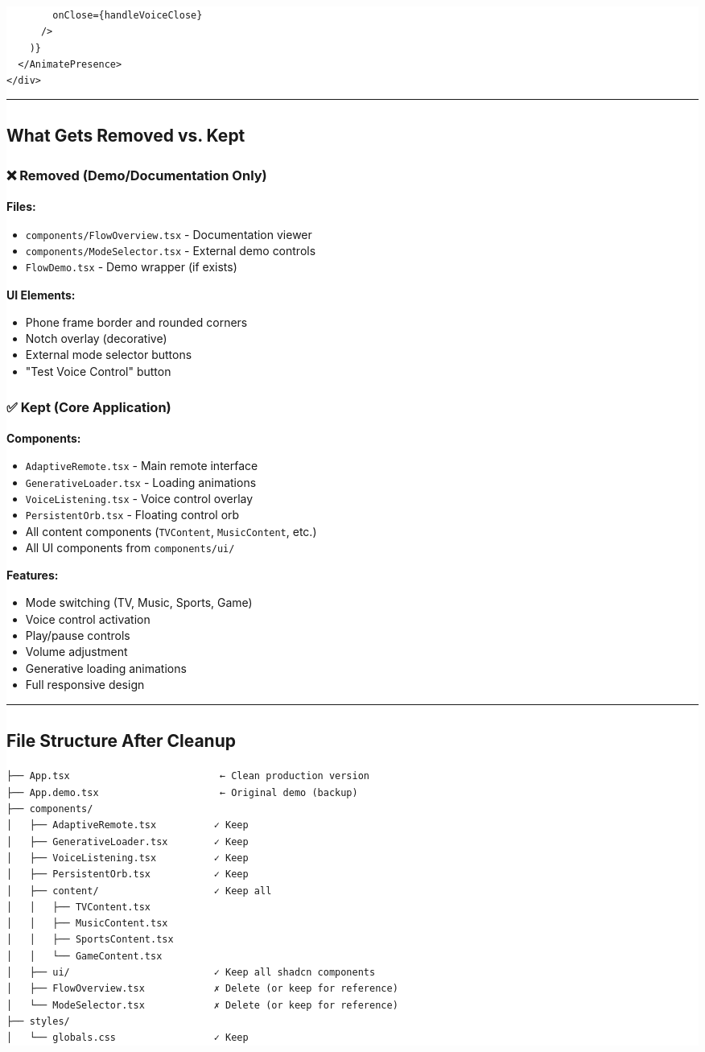    ```tsx
           onClose={handleVoiceClose}
         />
       )}
     </AnimatePresence>
   </div>
   ```

---

## What Gets Removed vs. Kept

### ❌ Removed (Demo/Documentation Only)

**Files:**
- `components/FlowOverview.tsx` - Documentation viewer
- `components/ModeSelector.tsx` - External demo controls
- `FlowDemo.tsx` - Demo wrapper (if exists)

**UI Elements:**
- Phone frame border and rounded corners
- Notch overlay (decorative)
- External mode selector buttons
- "Test Voice Control" button

### ✅ Kept (Core Application)

**Components:**
- `AdaptiveRemote.tsx` - Main remote interface
- `GenerativeLoader.tsx` - Loading animations
- `VoiceListening.tsx` - Voice control overlay
- `PersistentOrb.tsx` - Floating control orb
- All content components (`TVContent`, `MusicContent`, etc.)
- All UI components from `components/ui/`

**Features:**
- Mode switching (TV, Music, Sports, Game)
- Voice control activation
- Play/pause controls
- Volume adjustment
- Generative loading animations
- Full responsive design

---

## File Structure After Cleanup

```
├── App.tsx                          ← Clean production version
├── App.demo.tsx                     ← Original demo (backup)
├── components/
│   ├── AdaptiveRemote.tsx          ✓ Keep
│   ├── GenerativeLoader.tsx        ✓ Keep
│   ├── VoiceListening.tsx          ✓ Keep
│   ├── PersistentOrb.tsx           ✓ Keep
│   ├── content/                    ✓ Keep all
│   │   ├── TVContent.tsx
│   │   ├── MusicContent.tsx
│   │   ├── SportsContent.tsx
│   │   └── GameContent.tsx
│   ├── ui/                         ✓ Keep all shadcn components
│   ├── FlowOverview.tsx            ✗ Delete (or keep for reference)
│   └── ModeSelector.tsx            ✗ Delete (or keep for reference)
├── styles/
│   └── globals.css                 ✓ Keep
```